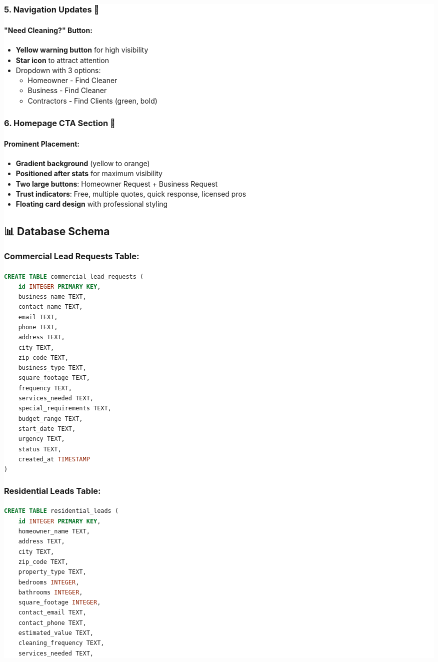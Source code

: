 ### 5. **Navigation Updates** 🧭

#### "Need Cleaning?" Button:
- **Yellow warning button** for high visibility
- **Star icon** to attract attention
- Dropdown with 3 options:
  - Homeowner - Find Cleaner
  - Business - Find Cleaner
  - Contractors - Find Clients (green, bold)

### 6. **Homepage CTA Section** 🎯

#### Prominent Placement:
- **Gradient background** (yellow to orange)
- **Positioned after stats** for maximum visibility
- **Two large buttons**: Homeowner Request + Business Request
- **Trust indicators**: Free, multiple quotes, quick response, licensed pros
- **Floating card design** with professional styling

## 📊 Database Schema

### Commercial Lead Requests Table:
```sql
CREATE TABLE commercial_lead_requests (
    id INTEGER PRIMARY KEY,
    business_name TEXT,
    contact_name TEXT,
    email TEXT,
    phone TEXT,
    address TEXT,
    city TEXT,
    zip_code TEXT,
    business_type TEXT,
    square_footage TEXT,
    frequency TEXT,
    services_needed TEXT,
    special_requirements TEXT,
    budget_range TEXT,
    start_date TEXT,
    urgency TEXT,
    status TEXT,
    created_at TIMESTAMP
)
```

### Residential Leads Table:
```sql
CREATE TABLE residential_leads (
    id INTEGER PRIMARY KEY,
    homeowner_name TEXT,
    address TEXT,
    city TEXT,
    zip_code TEXT,
    property_type TEXT,
    bedrooms INTEGER,
    bathrooms INTEGER,
    square_footage INTEGER,
    contact_email TEXT,
    contact_phone TEXT,
    estimated_value TEXT,
    cleaning_frequency TEXT,
    services_needed TEXT,
```